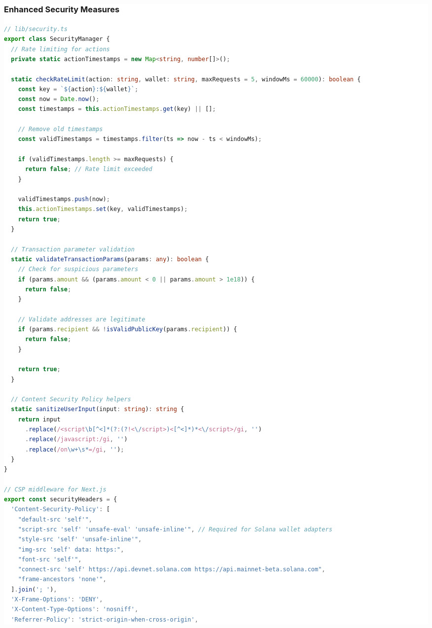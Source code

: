 ### **Enhanced Security Measures**
```typescript
// lib/security.ts
export class SecurityManager {
  // Rate limiting for actions
  private static actionTimestamps = new Map<string, number[]>();
  
  static checkRateLimit(action: string, wallet: string, maxRequests = 5, windowMs = 60000): boolean {
    const key = `${action}:${wallet}`;
    const now = Date.now();
    const timestamps = this.actionTimestamps.get(key) || [];
    
    // Remove old timestamps
    const validTimestamps = timestamps.filter(ts => now - ts < windowMs);
    
    if (validTimestamps.length >= maxRequests) {
      return false; // Rate limit exceeded
    }
    
    validTimestamps.push(now);
    this.actionTimestamps.set(key, validTimestamps);
    return true;
  }
  
  // Transaction parameter validation
  static validateTransactionParams(params: any): boolean {
    // Check for suspicious parameters
    if (params.amount && (params.amount < 0 || params.amount > 1e18)) {
      return false;
    }
    
    // Validate addresses are legitimate
    if (params.recipient && !isValidPublicKey(params.recipient)) {
      return false;
    }
    
    return true;
  }
  
  // Content Security Policy helpers
  static sanitizeUserInput(input: string): string {
    return input
      .replace(/<script\b[^<]*(?:(?!<\/script>)<[^<]*)*<\/script>/gi, '')
      .replace(/javascript:/gi, '')
      .replace(/on\w+\s*=/gi, '');
  }
}

// CSP middleware for Next.js
export const securityHeaders = {
  'Content-Security-Policy': [
    "default-src 'self'",
    "script-src 'self' 'unsafe-eval' 'unsafe-inline'", // Required for Solana wallet adapters
    "style-src 'self' 'unsafe-inline'",
    "img-src 'self' data: https:",
    "font-src 'self'",
    "connect-src 'self' https://api.devnet.solana.com https://api.mainnet-beta.solana.com",
    "frame-ancestors 'none'",
  ].join('; '),
  'X-Frame-Options': 'DENY',
  'X-Content-Type-Options': 'nosniff',
  'Referrer-Policy': 'strict-origin-when-cross-origin',
```